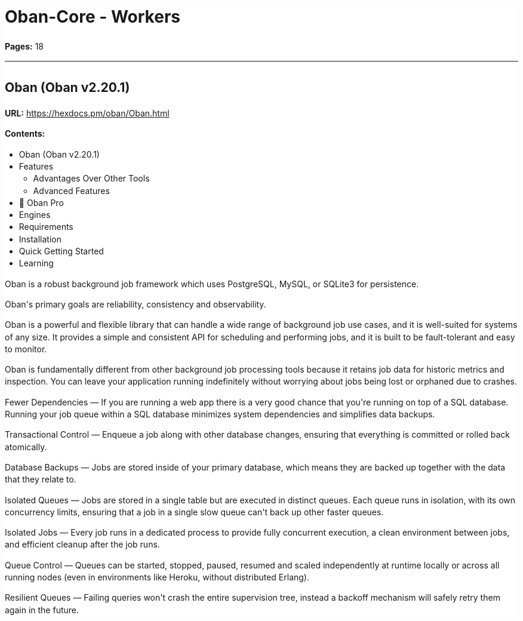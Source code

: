 # Oban-Core - Workers

**Pages:** 18

---

## Oban (Oban v2.20.1)

**URL:** https://hexdocs.pm/oban/Oban.html

**Contents:**
- Oban (Oban v2.20.1)
- Features
    - Advantages Over Other Tools
    - Advanced Features
- 🌟 Oban Pro
- Engines
- Requirements
- Installation
- Quick Getting Started
- Learning

Oban is a robust background job framework which uses PostgreSQL, MySQL, or SQLite3 for persistence.

Oban's primary goals are reliability, consistency and observability.

Oban is a powerful and flexible library that can handle a wide range of background job use cases, and it is well-suited for systems of any size. It provides a simple and consistent API for scheduling and performing jobs, and it is built to be fault-tolerant and easy to monitor.

Oban is fundamentally different from other background job processing tools because it retains job data for historic metrics and inspection. You can leave your application running indefinitely without worrying about jobs being lost or orphaned due to crashes.

Fewer Dependencies — If you are running a web app there is a very good chance that you're running on top of a SQL database. Running your job queue within a SQL database minimizes system dependencies and simplifies data backups.

Transactional Control — Enqueue a job along with other database changes, ensuring that everything is committed or rolled back atomically.

Database Backups — Jobs are stored inside of your primary database, which means they are backed up together with the data that they relate to.

Isolated Queues — Jobs are stored in a single table but are executed in distinct queues. Each queue runs in isolation, with its own concurrency limits, ensuring that a job in a single slow queue can't back up other faster queues.

Isolated Jobs — Every job runs in a dedicated process to provide fully concurrent execution, a clean environment between jobs, and efficient cleanup after the job runs.

Queue Control — Queues can be started, stopped, paused, resumed and scaled independently at runtime locally or across all running nodes (even in environments like Heroku, without distributed Erlang).

Resilient Queues — Failing queries won't crash the entire supervision tree, instead a backoff mechanism will safely retry them again in the future.
